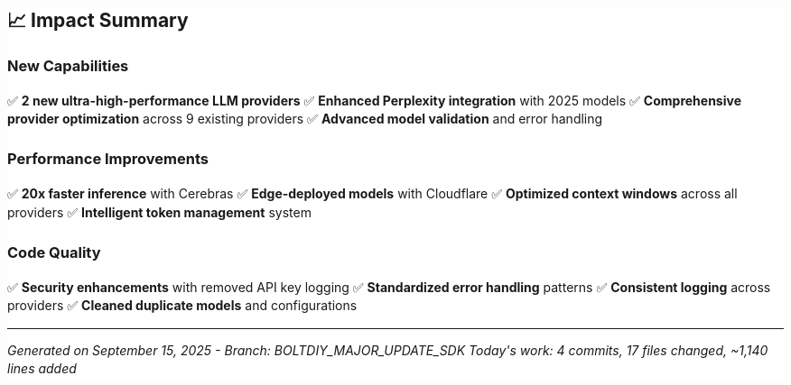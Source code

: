 
## 📈 **Impact Summary**

### **New Capabilities**
✅ **2 new ultra-high-performance LLM providers**
✅ **Enhanced Perplexity integration** with 2025 models
✅ **Comprehensive provider optimization** across 9 existing providers
✅ **Advanced model validation** and error handling

### **Performance Improvements**
✅ **20x faster inference** with Cerebras
✅ **Edge-deployed models** with Cloudflare
✅ **Optimized context windows** across all providers
✅ **Intelligent token management** system

### **Code Quality**
✅ **Security enhancements** with removed API key logging
✅ **Standardized error handling** patterns
✅ **Consistent logging** across providers
✅ **Cleaned duplicate models** and configurations

---

*Generated on September 15, 2025 - Branch: BOLTDIY_MAJOR_UPDATE_SDK*
*Today's work: 4 commits, 17 files changed, ~1,140 lines added*